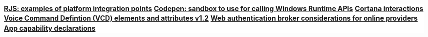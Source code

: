 [**RJS: examples of platform integration points**](http://rjs.azurewebsites.net/)
[**Codepen: sandbox to use for calling Windows Runtime APIs**](http://codepen.io/seksenov/pen/wBbVyb/)
[**Cortana interactions**](https://msdn.microsoft.com/en-us/library/windows/apps/dn974231.aspx)
[**Voice Command Defintion (VCD) elements and attributes v1.2**](https://msdn.microsoft.com/en-us/library/windows/apps/dn954977.aspx)
[**Web authentication broker considerations for online providers**](https://msdn.microsoft.com/en-us/library/windows/apps/dn448956.aspx)
[**App capability declarations**](https://msdn.microsoft.com/en-us/library/windows/apps/hh464936.aspx)
